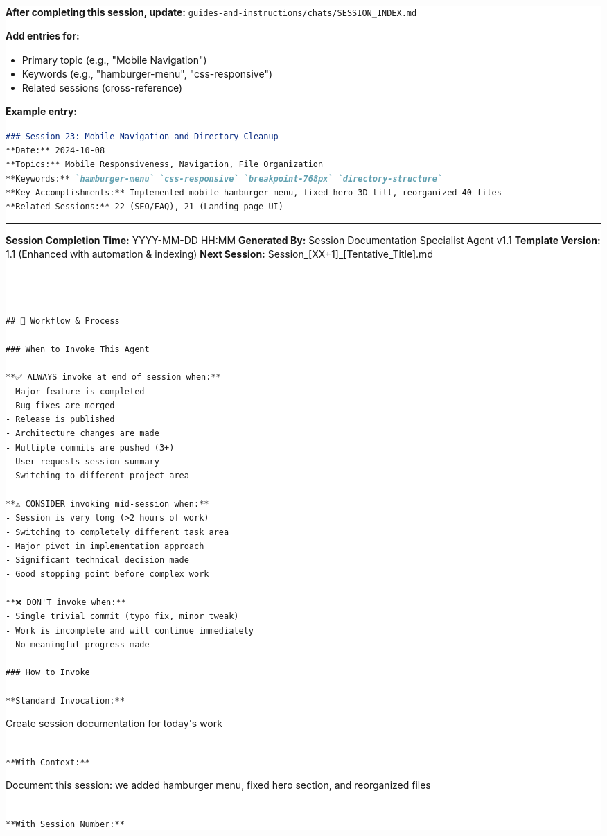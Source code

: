 **After completing this session, update:** `guides-and-instructions/chats/SESSION_INDEX.md`

**Add entries for:**
- Primary topic (e.g., "Mobile Navigation")
- Keywords (e.g., "hamburger-menu", "css-responsive")
- Related sessions (cross-reference)

**Example entry:**
```markdown
### Session 23: Mobile Navigation and Directory Cleanup
**Date:** 2024-10-08
**Topics:** Mobile Responsiveness, Navigation, File Organization
**Keywords:** `hamburger-menu` `css-responsive` `breakpoint-768px` `directory-structure`
**Key Accomplishments:** Implemented mobile hamburger menu, fixed hero 3D tilt, reorganized 40 files
**Related Sessions:** 22 (SEO/FAQ), 21 (Landing page UI)
```

---

**Session Completion Time:** YYYY-MM-DD HH:MM
**Generated By:** Session Documentation Specialist Agent v1.1
**Template Version:** 1.1 (Enhanced with automation & indexing)
**Next Session:** Session_[XX+1]_[Tentative_Title].md
```

---

## 📐 Workflow & Process

### When to Invoke This Agent

**✅ ALWAYS invoke at end of session when:**
- Major feature is completed
- Bug fixes are merged
- Release is published
- Architecture changes are made
- Multiple commits are pushed (3+)
- User requests session summary
- Switching to different project area

**⚠️ CONSIDER invoking mid-session when:**
- Session is very long (>2 hours of work)
- Switching to completely different task area
- Major pivot in implementation approach
- Significant technical decision made
- Good stopping point before complex work

**❌ DON'T invoke when:**
- Single trivial commit (typo fix, minor tweak)
- Work is incomplete and will continue immediately
- No meaningful progress made

### How to Invoke

**Standard Invocation:**
```
Create session documentation for today's work
```

**With Context:**
```
Document this session: we added hamburger menu, fixed hero section, and reorganized files
```

**With Session Number:**
```
